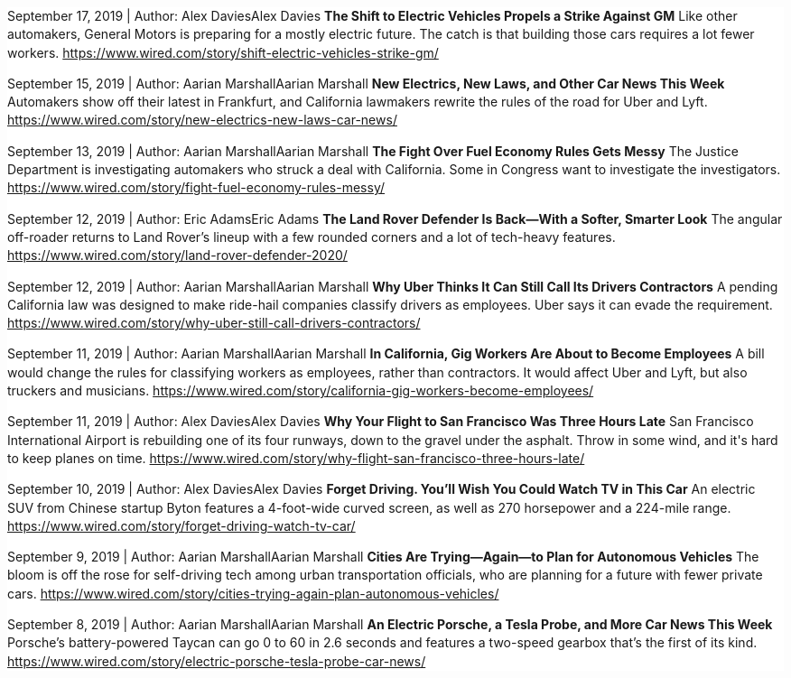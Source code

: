 September 17, 2019 | Author: Alex DaviesAlex Davies
**The Shift to Electric Vehicles Propels a Strike Against GM**
Like other automakers, General Motors is preparing for a mostly electric future. The catch is that building those cars requires a lot fewer workers.
https://www.wired.com/story/shift-electric-vehicles-strike-gm/

September 15, 2019 | Author: Aarian MarshallAarian Marshall
**New Electrics, New Laws, and Other Car News This Week**
Automakers show off their latest in Frankfurt, and California lawmakers rewrite the rules of the road for Uber and Lyft.
https://www.wired.com/story/new-electrics-new-laws-car-news/

September 13, 2019 | Author: Aarian MarshallAarian Marshall
**The Fight Over Fuel Economy Rules Gets Messy**
The Justice Department is investigating automakers who struck a deal with California. Some in Congress want to investigate the investigators.
https://www.wired.com/story/fight-fuel-economy-rules-messy/

September 12, 2019 | Author: Eric AdamsEric Adams
**The Land Rover Defender Is Back—With a Softer, Smarter Look**
The angular off-roader returns to Land Rover’s lineup with a few rounded corners and a lot of tech-heavy features.
https://www.wired.com/story/land-rover-defender-2020/

September 12, 2019 | Author: Aarian MarshallAarian Marshall
**Why Uber Thinks It Can Still Call Its Drivers Contractors**
A pending California law was designed to make ride-hail companies classify drivers as employees. Uber says it can evade the requirement.
https://www.wired.com/story/why-uber-still-call-drivers-contractors/

September 11, 2019 | Author: Aarian MarshallAarian Marshall
**In California, Gig Workers Are About to Become Employees**
A bill would change the rules for classifying workers as employees, rather than contractors. It would affect Uber and Lyft, but also truckers and musicians.
https://www.wired.com/story/california-gig-workers-become-employees/

September 11, 2019 | Author: Alex DaviesAlex Davies
**Why Your Flight to San Francisco Was Three Hours Late**
San Francisco International Airport is rebuilding one of its four runways, down to the gravel under the asphalt. Throw in some wind, and it's hard to keep planes on time.
https://www.wired.com/story/why-flight-san-francisco-three-hours-late/

September 10, 2019 | Author: Alex DaviesAlex Davies
**Forget Driving. You’ll Wish You Could Watch TV in This Car**
An electric SUV from Chinese startup Byton features a 4-foot-wide curved screen, as well as 270 horsepower and a 224-mile range.
https://www.wired.com/story/forget-driving-watch-tv-car/

September 9, 2019 | Author: Aarian MarshallAarian Marshall
**Cities Are Trying—Again—to Plan for Autonomous Vehicles**
The bloom is off the rose for self-driving tech among urban transportation officials, who are planning for a future with fewer private cars.
https://www.wired.com/story/cities-trying-again-plan-autonomous-vehicles/

September 8, 2019 | Author: Aarian MarshallAarian Marshall
**An Electric Porsche, a Tesla Probe, and More Car News This Week**
Porsche’s battery-powered Taycan can go 0 to 60 in 2.6 seconds and features a two-speed gearbox that’s the first of its kind.
https://www.wired.com/story/electric-porsche-tesla-probe-car-news/
